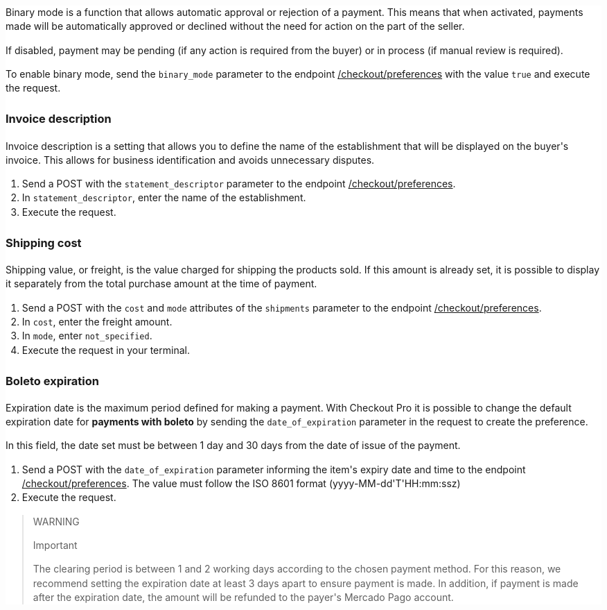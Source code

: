 Binary mode is a function that allows automatic approval or rejection of a payment. This means that when activated, payments made will be automatically approved or declined without the need for action on the part of the seller.

If disabled, payment may be pending (if any action is required from the buyer) or in process (if manual review is required).

To enable binary mode, send the `binary_mode` parameter to the endpoint [/checkout/preferences](https://www.mercadopago[FAKER][URL][DOMAIN]/developers/en/reference/preferences/_checkout_preferences/post) with the value `true` and execute the request.

### Invoice description

Invoice description is a setting that allows you to define the name of the establishment that will be displayed on the buyer's invoice. This allows for business identification and avoids unnecessary disputes.

1. Send a POST with the `statement_descriptor` parameter to the endpoint [/checkout/preferences](https://www.mercadopago[FAKER][URL][DOMAIN]/developers/en/reference/preferences/_checkout_preferences/post).
2. In `statement_descriptor`, enter the name of the establishment.
3. Execute the request.

### Shipping cost

Shipping value, or freight, is the value charged for shipping the products sold. If this amount is already set, it is possible to display it separately from the total purchase amount at the time of payment.

1. Send a POST with the `cost` and `mode` attributes of the `shipments` parameter to the endpoint [/checkout/preferences](https://www.mercadopago[FAKER][URL][DOMAIN]/developers/en/reference/preferences/_checkout_preferences/post).
2. In `cost`, enter the freight amount.
3. In `mode`, enter `not_specified`.
4. Execute the request in your terminal.

### Boleto expiration

Expiration date is the maximum period defined for making a payment. With Checkout Pro it is possible to change the default expiration date for **payments with boleto** by sending the `date_of_expiration` parameter in the request to create the preference.

In this field, the date set must be between 1 day and 30 days from the date of issue of the payment.

1. Send a POST with the `date_of_expiration` parameter informing the item's expiry date and time to the endpoint [/checkout/preferences](https://www.mercadopago[FAKER][URL][DOMAIN]/developers/en/reference/preferences/_checkout_preferences/post). The value must follow the ISO 8601 format (yyyy-MM-dd'T'HH:mm:ssz)
2. Execute the request.

> WARNING
>
> Important
>
> The clearing period is between 1 and 2 working days according to the chosen payment method. For this reason, we recommend setting the expiration date at least 3 days apart to ensure payment is made. In addition, if payment is made after the expiration date, the amount will be refunded to the payer's Mercado Pago account.
